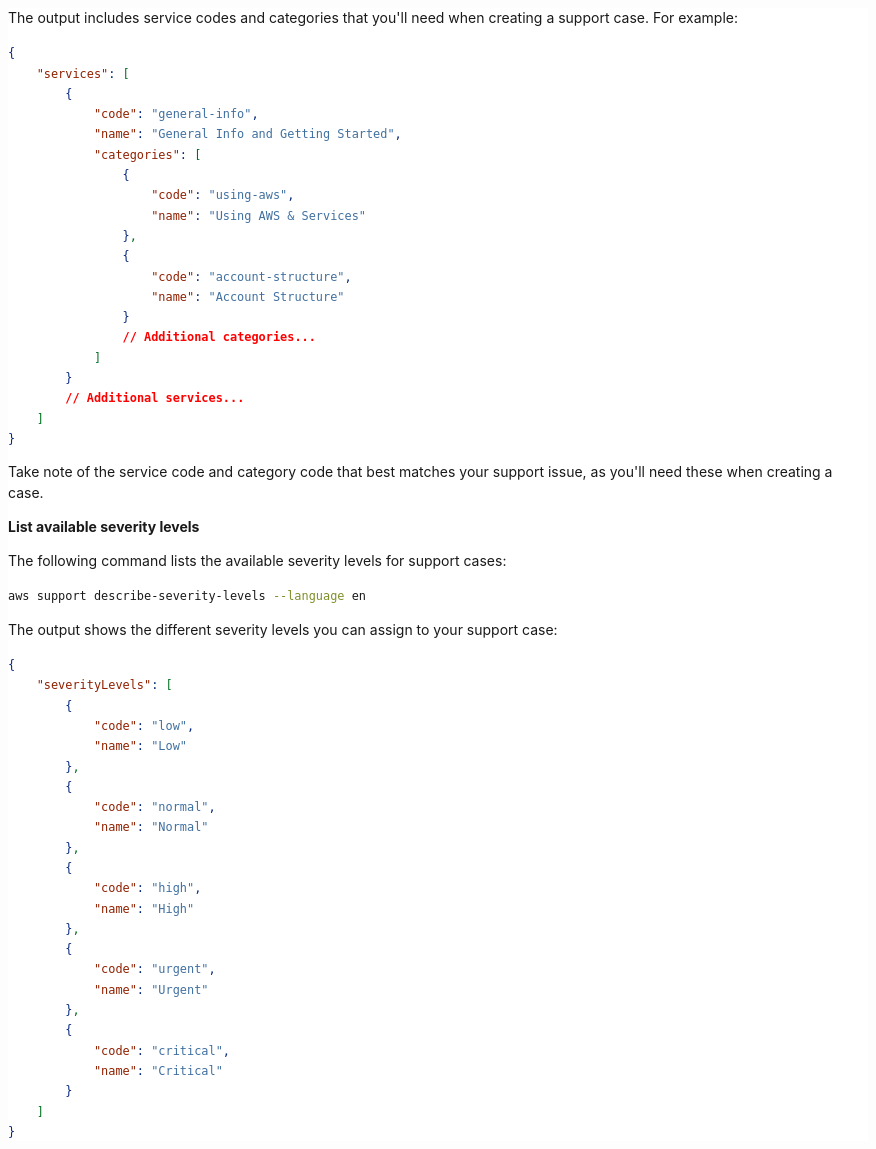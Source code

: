 The output includes service codes and categories that you'll need when creating a support case. For example:

```json
{
    "services": [
        {
            "code": "general-info",
            "name": "General Info and Getting Started",
            "categories": [
                {
                    "code": "using-aws",
                    "name": "Using AWS & Services"
                },
                {
                    "code": "account-structure",
                    "name": "Account Structure"
                }
                // Additional categories...
            ]
        }
        // Additional services...
    ]
}
```

Take note of the service code and category code that best matches your support issue, as you'll need these when creating a case.

**List available severity levels**

The following command lists the available severity levels for support cases:

```bash
aws support describe-severity-levels --language en
```

The output shows the different severity levels you can assign to your support case:

```json
{
    "severityLevels": [
        {
            "code": "low",
            "name": "Low"
        },
        {
            "code": "normal",
            "name": "Normal"
        },
        {
            "code": "high",
            "name": "High"
        },
        {
            "code": "urgent",
            "name": "Urgent"
        },
        {
            "code": "critical",
            "name": "Critical"
        }
    ]
}
```
